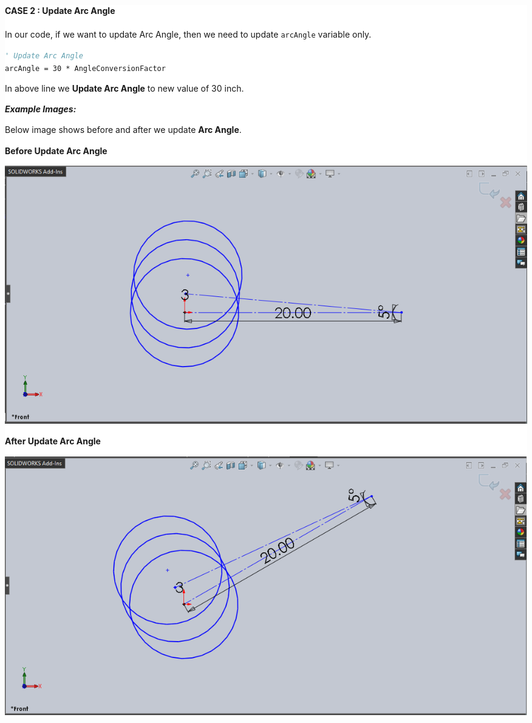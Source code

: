 #### CASE 2 : Update Arc Angle

In our code, if we want to update Arc Angle, then we need to update `arcAngle` variable only.

```vb
' Update Arc Angle
arcAngle = 30 * AngleConversionFactor
```

In above line we **Update Arc Angle** to new value of 30 inch.

***Example Images:***

Below image shows before and after we update **Arc Angle**.

**Before Update Arc Angle**

![after-update-arc-radius](/assets/Solidworks_Images/sketch-patterns/after-update-arc-radius.png)

**After Update Arc Angle**

![after-update-arc-angle](/assets/Solidworks_Images/sketch-patterns/after-update-arc-angle.png)

